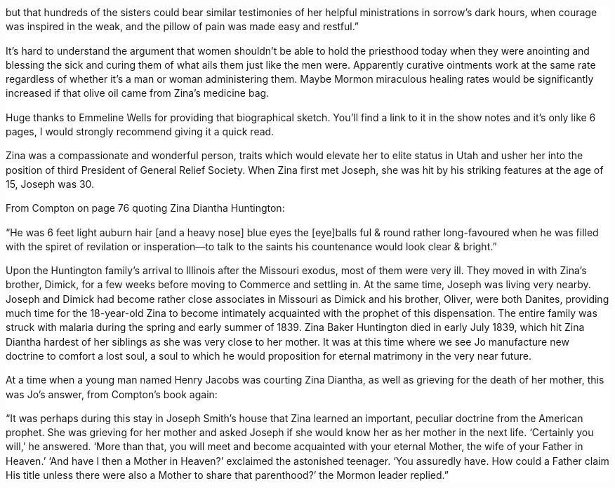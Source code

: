 but that hundreds of the sisters could bear similar testimonies of her
helpful ministrations in sorrow’s dark hours, when courage was inspired
in the weak, and the pillow of pain was made easy and restful.”

It’s hard to understand the argument that women shouldn’t be able to
hold the priesthood today when they were anointing and blessing the sick
and curing them of what ails them just like the men were. Apparently
curative ointments work at the same rate regardless of whether it’s a
man or woman administering them. Maybe Mormon miraculous healing rates
would be significantly increased if that olive oil came from Zina’s
medicine bag.

Huge thanks to Emmeline Wells for providing that biographical sketch.
You’ll find a link to it in the show notes and it’s only like 6 pages, I
would strongly recommend giving it a quick read.

Zina was a compassionate and wonderful person, traits which would
elevate her to elite status in Utah and usher her into the position of
third President of General Relief Society. When Zina first met Joseph,
she was hit by his striking features at the age of 15, Joseph was 30.

From Compton on page 76 quoting Zina Diantha Huntington:

“He was 6 feet light auburn hair \[and a heavy nose\] blue eyes the
\[eye\]balls ful & round rather long-favoured when he was filled with
the spiret of revilation or insperation—to talk to the saints his
countenance would look clear & bright.”

Upon the Huntington family’s arrival to Illinois after the Missouri
exodus, most of them were very ill. They moved in with Zina’s brother,
Dimick, for a few weeks before moving to Commerce and settling in. At
the same time, Joseph was living very nearby. Joseph and Dimick had
become rather close associates in Missouri as Dimick and his brother,
Oliver, were both Danites, providing much time for the 18-year-old Zina
to become intimately acquainted with the prophet of this dispensation.
The entire family was struck with malaria during the spring and early
summer of 1839. Zina Baker Huntington died in early July 1839, which hit
Zina Diantha hardest of her siblings as she was very close to her
mother. It was at this time where we see Jo manufacture new doctrine to
comfort a lost soul, a soul to which he would proposition for eternal
matrimony in the very near future.

At a time when a young man named Henry Jacobs was courting Zina Diantha,
as well as grieving for the death of her mother, this was Jo’s answer,
from Compton’s book again:

“It was perhaps during this stay in Joseph Smith’s house that Zina
learned an important, peculiar doctrine from the American prophet. She
was grieving for her mother and asked Joseph if she would know her as
her mother in the next life. ‘Certainly you will,’ he answered. ‘More
than that, you will meet and become acquainted with your eternal Mother,
the wife of your Father in Heaven.’ ‘And have I then a Mother in
Heaven?’ exclaimed the astonished teenager. ‘You assuredly have. How
could a Father claim His title unless there were also a Mother to share
that parenthood?’ the Mormon leader replied.”
